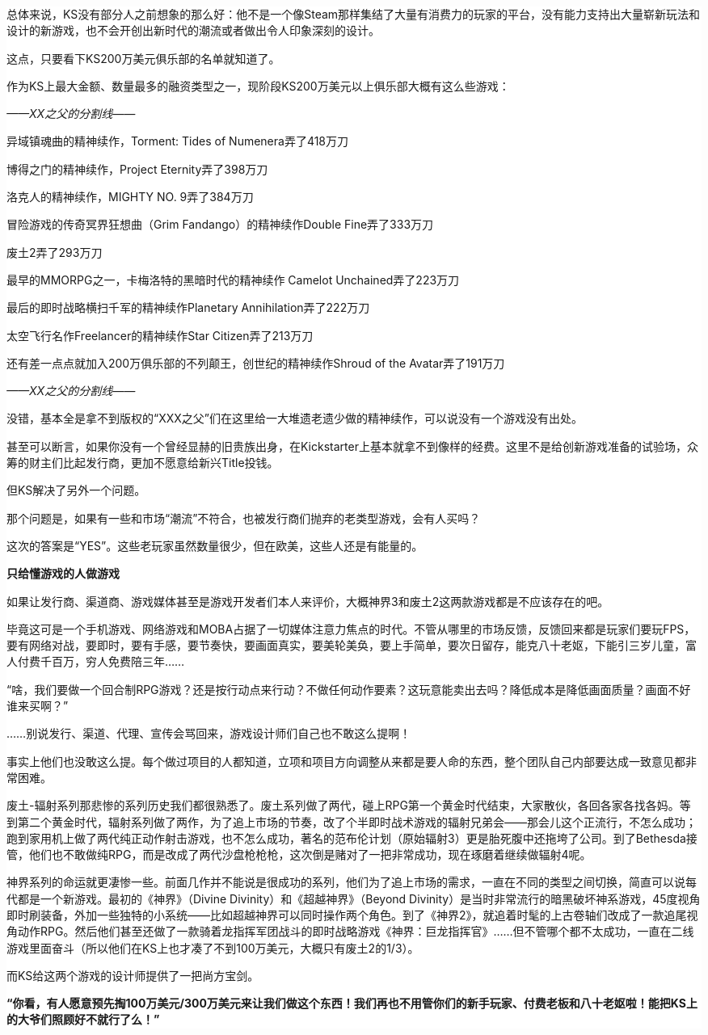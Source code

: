 总体来说，KS没有部分人之前想象的那么好：他不是一个像Steam那样集结了大量有消费力的玩家的平台，没有能力支持出大量崭新玩法和设计的新游戏，也不会开创出新时代的潮流或者做出令人印象深刻的设计。

这点，只要看下KS200万美元俱乐部的名单就知道了。

作为KS上最大金额、数量最多的融资类型之一，现阶段KS200万美元以上俱乐部大概有这么些游戏：

_——XX之父的分割线——_

异域镇魂曲的精神续作，Torment: Tides of Numenera弄了418万刀

博得之门的精神续作，Project Eternity弄了398万刀

洛克人的精神续作，MIGHTY NO. 9弄了384万刀

冒险游戏的传奇冥界狂想曲（Grim Fandango）的精神续作Double Fine弄了333万刀

废土2弄了293万刀

最早的MMORPG之一，卡梅洛特的黑暗时代的精神续作 Camelot Unchained弄了223万刀

最后的即时战略横扫千军的精神续作Planetary Annihilation弄了222万刀

太空飞行名作Freelancer的精神续作Star Citizen弄了213万刀

还有差一点点就加入200万俱乐部的不列颠王，创世纪的精神续作Shroud of the Avatar弄了191万刀

_——XX之父的分割线——_

没错，基本全是拿不到版权的“XXX之父”们在这里给一大堆遗老遗少做的精神续作，可以说没有一个游戏没有出处。

甚至可以断言，如果你没有一个曾经显赫的旧贵族出身，在Kickstarter上基本就拿不到像样的经费。这里不是给创新游戏准备的试验场，众筹的财主们比起发行商，更加不愿意给新兴Title投钱。

但KS解决了另外一个问题。

那个问题是，如果有一些和市场“潮流”不符合，也被发行商们抛弃的老类型游戏，会有人买吗？

这次的答案是“YES”。这些老玩家虽然数量很少，但在欧美，这些人还是有能量的。

**只给懂游戏的人做游戏**

如果让发行商、渠道商、游戏媒体甚至是游戏开发者们本人来评价，大概神界3和废土2这两款游戏都是不应该存在的吧。

毕竟这可是一个手机游戏、网络游戏和MOBA占据了一切媒体注意力焦点的时代。不管从哪里的市场反馈，反馈回来都是玩家们要玩FPS，要有网络对战，要即时，要有手感，要节奏快，要画面真实，要美轮美奂，要上手简单，要次日留存，能克八十老妪，下能引三岁儿童，富人付费千百万，穷人免费陪三年……

“啥，我们要做一个回合制RPG游戏？还是按行动点来行动？不做任何动作要素？这玩意能卖出去吗？降低成本是降低画面质量？画面不好谁来买啊？”

……别说发行、渠道、代理、宣传会骂回来，游戏设计师们自己也不敢这么提啊！

事实上他们也没敢这么提。每个做过项目的人都知道，立项和项目方向调整从来都是要人命的东西，整个团队自己内部要达成一致意见都非常困难。

废土-辐射系列那悲惨的系列历史我们都很熟悉了。废土系列做了两代，碰上RPG第一个黄金时代结束，大家散伙，各回各家各找各妈。等到第二个黄金时代，辐射系列做了两作，为了追上市场的节奏，改了个半即时战术游戏的辐射兄弟会——那会儿这个正流行，不怎么成功；跑到家用机上做了两代纯正动作射击游戏，也不怎么成功，著名的范布伦计划（原始辐射3）更是胎死腹中还拖垮了公司。到了Bethesda接管，他们也不敢做纯RPG，而是改成了两代沙盘枪枪枪，这次倒是赌对了一把非常成功，现在琢磨着继续做辐射4呢。

神界系列的命运就更凄惨一些。前面几作并不能说是很成功的系列，他们为了追上市场的需求，一直在不同的类型之间切换，简直可以说每代都是一个新游戏。最初的《神界》（Divine Divinity）和《超越神界》（Beyond Divinity）是当时非常流行的暗黑破坏神系游戏，45度视角即时刷装备，外加一些独特的小系统——比如超越神界可以同时操作两个角色。到了《神界2》，就追着时髦的上古卷轴们改成了一款追尾视角动作RPG。然后他们甚至还做了一款骑着龙指挥军团战斗的即时战略游戏《神界：巨龙指挥官》……但不管哪个都不太成功，一直在二线游戏里面奋斗（所以他们在KS上也才凑了不到100万美元，大概只有废土2的1/3）。

而KS给这两个游戏的设计师提供了一把尚方宝剑。

**“你看，有人愿意预先掏100万美元/300万美元来让我们做这个东西！我们再也不用管你们的新手玩家、付费老板和八十老妪啦！能把KS上的大爷们照顾好不就行了么！”**
